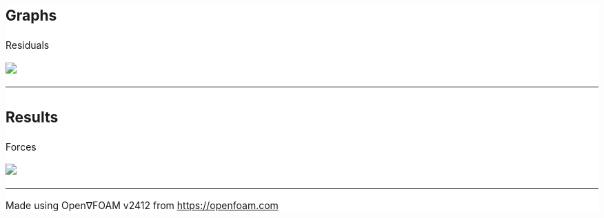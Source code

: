 
## Graphs

Residuals

![](/home/openfoam/data/prototype-with-wheel-spin/postProcessing/residualGraph1/200/residualGraph1.svg)

---

## Results

Forces

![](/home/openfoam/data/prototype-with-wheel-spin/postProcessing/forceCoeffsGraph1/200/forceCoeffsGraph1.svg)

---

Made using Open&nabla;FOAM v2412 from https://openfoam.com

